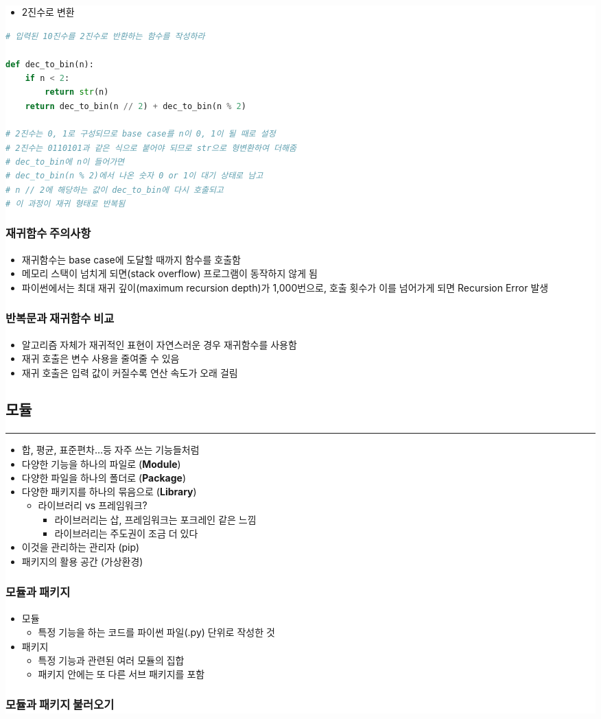 - 2진수로 변환

```python
# 입력된 10진수를 2진수로 반환하는 함수를 작성하라

def dec_to_bin(n):
	if n < 2:
		return str(n)
	return dec_to_bin(n // 2) + dec_to_bin(n % 2)

# 2진수는 0, 1로 구성되므로 base case를 n이 0, 1이 될 때로 설정
# 2진수는 0110101과 같은 식으로 붙어야 되므로 str으로 형변환하여 더해줌
# dec_to_bin에 n이 들어가면
# dec_to_bin(n % 2)에서 나온 숫자 0 or 1이 대기 상태로 남고
# n // 2에 해당하는 값이 dec_to_bin에 다시 호출되고
# 이 과정이 재귀 형태로 반복됨
```

### 재귀함수 주의사항

- 재귀함수는 base case에 도달할 때까지 함수를 호출함
- 메모리 스택이 넘치게 되면(stack overflow) 프로그램이 동작하지 않게 됨
- 파이썬에서는 최대 재귀 깊이(maximum recursion depth)가 1,000번으로, 호출 횟수가 이를 넘어가게 되면 Recursion Error 발생

### 반복문과 재귀함수 비교

- 알고리즘 자체가 재귀적인 표현이 자연스러운 경우 재귀함수를 사용함
- 재귀 호출은 변수 사용을 줄여줄 수 있음
- 재귀 호출은 입력 값이 커질수록 연산 속도가 오래 걸림

## 모듈

---

- 합, 평균, 표준편차…등 자주 쓰는 기능들처럼
- 다양한 기능을 하나의 파일로 (**Module**)
- 다양한 파일을 하나의 폴더로 (**Package**)
- 다양한 패키지를 하나의 묶음으로 (**Library**)
    - 라이브러리 vs 프레임워크?
        - 라이브러리는 삽, 프레임워크는 포크레인 같은 느낌
        - 라이브러리는 주도권이 조금 더 있다
- 이것을 관리하는 관리자 (pip)
- 패키지의 활용 공간 (가상환경)

### 모듈과 패키지

- 모듈
    - 특정 기능을 하는 코드를 파이썬 파일(.py) 단위로 작성한 것
- 패키지
    - 특정 기능과 관련된 여러 모듈의 집합
    - 패키지 안에는 또 다른 서브 패키지를 포함

### 모듈과 패키지 불러오기
